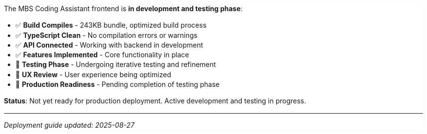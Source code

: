 The MBS Coding Assistant frontend is **in development and testing phase**:

- ✅ **Build Compiles** - 243KB bundle, optimized build process  
- ✅ **TypeScript Clean** - No compilation errors or warnings
- ✅ **API Connected** - Working with backend in development
- ✅ **Features Implemented** - Core functionality in place
- 🚧 **Testing Phase** - Undergoing iterative testing and refinement
- 🚧 **UX Review** - User experience being optimized
- 🚧 **Production Readiness** - Pending completion of testing phase

**Status**: Not yet ready for production deployment. Active development and testing in progress.

---

*Deployment guide updated: 2025-08-27*